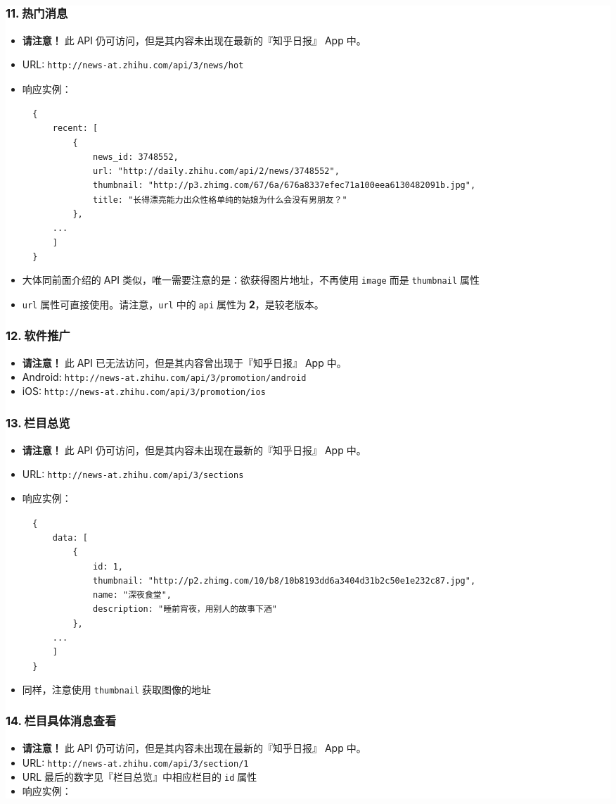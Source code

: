 
### 11. 热门消息
* __请注意！__ 此 API 仍可访问，但是其内容未出现在最新的『知乎日报』 App 中。
* URL: `http://news-at.zhihu.com/api/3/news/hot`  
* 响应实例：

        {
            recent: [
                {
                    news_id: 3748552,
                    url: "http://daily.zhihu.com/api/2/news/3748552",
                    thumbnail: "http://p3.zhimg.com/67/6a/676a8337efec71a100eea6130482091b.jpg",
                    title: "长得漂亮能力出众性格单纯的姑娘为什么会没有男朋友？"
                },
            ...
            ]
        }

* 大体同前面介绍的 API 类似，唯一需要注意的是：欲获得图片地址，不再使用 `image` 而是 `thumbnail` 属性
* `url` 属性可直接使用。请注意，`url` 中的 `api` 属性为 __2__，是较老版本。


### 12. 软件推广
* __请注意！__ 此 API 已无法访问，但是其内容曾出现于『知乎日报』 App 中。
* Android: `http://news-at.zhihu.com/api/3/promotion/android`  
* iOS: `http://news-at.zhihu.com/api/3/promotion/ios`


### 13. 栏目总览
* __请注意！__ 此 API 仍可访问，但是其内容未出现在最新的『知乎日报』 App 中。
* URL: `http://news-at.zhihu.com/api/3/sections`  
* 响应实例：

        {
            data: [
                {
                    id: 1,
                    thumbnail: "http://p2.zhimg.com/10/b8/10b8193dd6a3404d31b2c50e1e232c87.jpg",
                    name: "深夜食堂",
                    description: "睡前宵夜，用别人的故事下酒"
                },
            ...
            ]
        }

* 同样，注意使用 `thumbnail` 获取图像的地址


### 14. 栏目具体消息查看
* __请注意！__ 此 API 仍可访问，但是其内容未出现在最新的『知乎日报』 App 中。
* URL: `http://news-at.zhihu.com/api/3/section/1`
* URL 最后的数字见『栏目总览』中相应栏目的 `id` 属性
* 响应实例：
